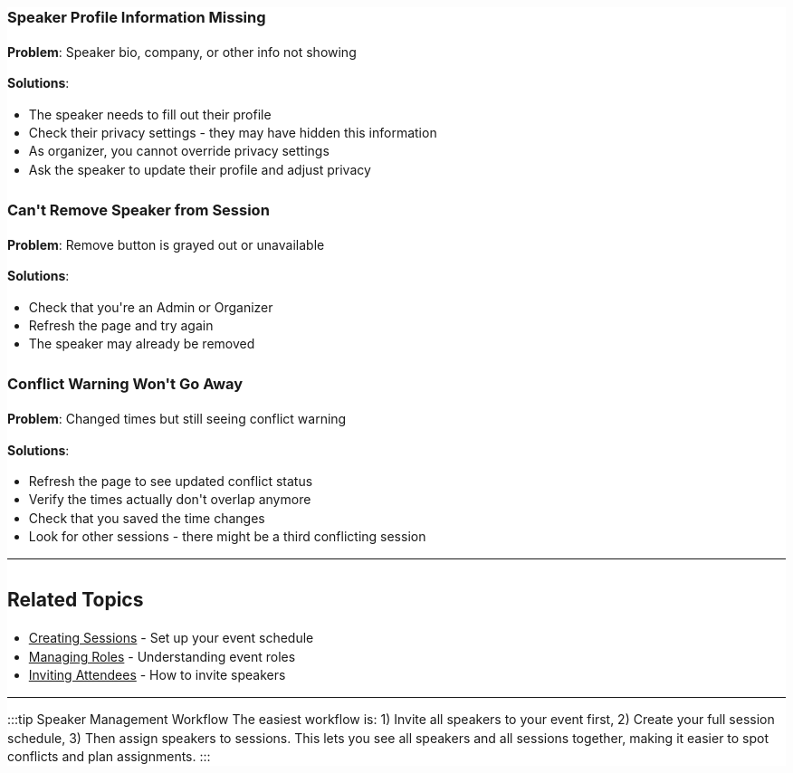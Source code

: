 ### Speaker Profile Information Missing

**Problem**: Speaker bio, company, or other info not showing

**Solutions**:
- The speaker needs to fill out their profile
- Check their privacy settings - they may have hidden this information
- As organizer, you cannot override privacy settings
- Ask the speaker to update their profile and adjust privacy

### Can't Remove Speaker from Session

**Problem**: Remove button is grayed out or unavailable

**Solutions**:
- Check that you're an Admin or Organizer
- Refresh the page and try again
- The speaker may already be removed

### Conflict Warning Won't Go Away

**Problem**: Changed times but still seeing conflict warning

**Solutions**:
- Refresh the page to see updated conflict status
- Verify the times actually don't overlap anymore
- Check that you saved the time changes
- Look for other sessions - there might be a third conflicting session

---

## Related Topics

- [Creating Sessions](./creating-sessions) - Set up your event schedule
- [Managing Roles](../attendee-management/managing-roles) - Understanding event roles
- [Inviting Attendees](../attendee-management/inviting-attendees) - How to invite speakers

---

:::tip Speaker Management Workflow
The easiest workflow is: 1) Invite all speakers to your event first, 2) Create your full session schedule, 3) Then assign speakers to sessions. This lets you see all speakers and all sessions together, making it easier to spot conflicts and plan assignments.
:::
